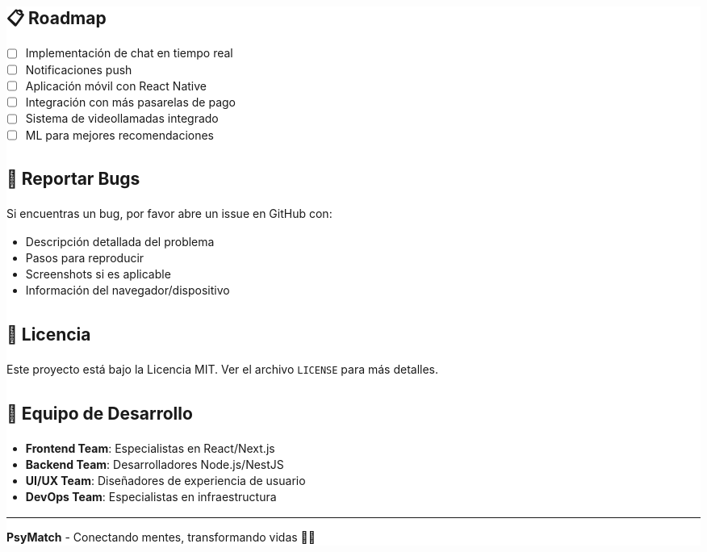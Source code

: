 ## 📋 Roadmap

-   [ ] Implementación de chat en tiempo real
-   [ ] Notificaciones push
-   [ ] Aplicación móvil con React Native
-   [ ] Integración con más pasarelas de pago
-   [ ] Sistema de videollamadas integrado
-   [ ] ML para mejores recomendaciones

## 🐛 Reportar Bugs

Si encuentras un bug, por favor abre un issue en GitHub con:

-   Descripción detallada del problema
-   Pasos para reproducir
-   Screenshots si es aplicable
-   Información del navegador/dispositivo

## 📄 Licencia

Este proyecto está bajo la Licencia MIT. Ver el archivo `LICENSE` para más detalles.

## 👥 Equipo de Desarrollo

-   **Frontend Team**: Especialistas en React/Next.js
-   **Backend Team**: Desarrolladores Node.js/NestJS
-   **UI/UX Team**: Diseñadores de experiencia de usuario
-   **DevOps Team**: Especialistas en infraestructura

---

**PsyMatch** - Conectando mentes, transformando vidas 💙🧠
